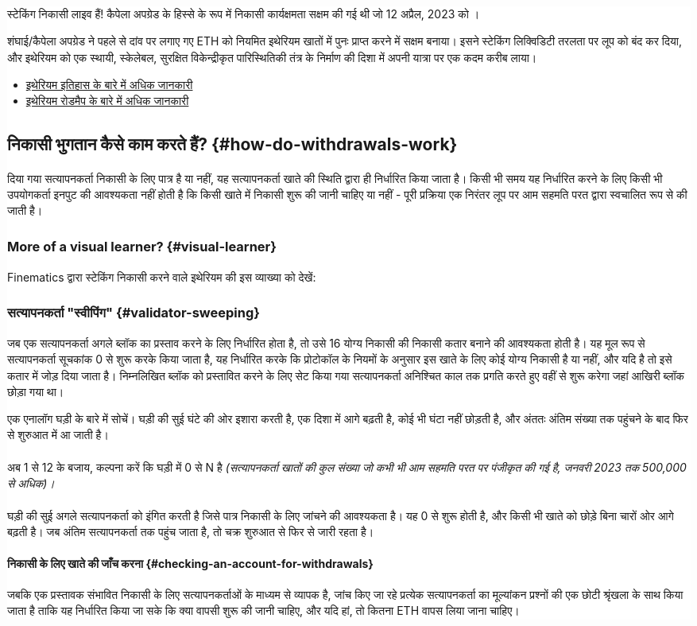 स्टेकिंग निकासी लाइव हैं! कैपेला अपग्रेड के हिस्से के रूप में निकासी कार्यक्षमता सक्षम की गई थी जो 12 अप्रैल, 2023 को ।

शंघाई/कैपेला अपग्रेड ने पहले से दांव पर लगाए गए ETH को नियमित इथेरियम खातों में पुनः प्राप्त करने में सक्षम बनाया। इसने स्टेकिंग लिक्विडिटी तरलता पर लूप को बंद कर दिया, और इथेरियम को एक स्थायी, स्केलेबल, सुरक्षित विकेन्द्रीकृत पारिस्थितिकी तंत्र के निर्माण की दिशा में अपनी यात्रा पर एक कदम करीब लाया।

- [इथेरियम इतिहास के बारे में अधिक जानकारी](/history/)
- [इथेरियम रोडमैप के बारे में अधिक जानकारी](/roadmap/)

## निकासी भुगतान कैसे काम करते हैं? {#how-do-withdrawals-work}

दिया गया सत्यापनकर्ता निकासी के लिए पात्र है या नहीं, यह सत्यापनकर्ता खाते की स्थिति द्वारा ही निर्धारित किया जाता है। किसी भी समय यह निर्धारित करने के लिए किसी भी उपयोगकर्ता इनपुट की आवश्यकता नहीं होती है कि किसी खाते में निकासी शुरू की जानी चाहिए या नहीं - पूरी प्रक्रिया एक निरंतर लूप पर आम सहमति परत द्वारा स्वचालित रूप से की जाती है।

### More of a visual learner? {#visual-learner}

Finematics द्वारा स्टेकिंग निकासी करने वाले इथेरियम की इस व्याख्या को देखें:

<YouTube id="RwwU3P9n3uo" />

### सत्यापनकर्ता "स्वीपिंग" {#validator-sweeping}

जब एक सत्यापनकर्ता अगले ब्लॉक का प्रस्ताव करने के लिए निर्धारित होता है, तो उसे 16 योग्य निकासी की निकासी कतार बनाने की आवश्यकता होती है। यह मूल रूप से सत्यापनकर्ता सूचकांक 0 से शुरू करके किया जाता है, यह निर्धारित करके कि प्रोटोकॉल के नियमों के अनुसार इस खाते के लिए कोई योग्य निकासी है या नहीं, और यदि है तो इसे कतार में जोड़ दिया जाता है। निम्नलिखित ब्लॉक को प्रस्तावित करने के लिए सेट किया गया सत्यापनकर्ता अनिश्चित काल तक प्रगति करते हुए वहीं से शुरू करेगा जहां आखिरी ब्लॉक छोड़ा गया था।

<Alert>
<AlertEmoji text="🕛" />
<AlertContent>
एक एनालॉग घड़ी के बारे में सोचें। घड़ी की सुई घंटे की ओर इशारा करती है, एक दिशा में आगे बढ़ती है, कोई भी घंटा नहीं छोड़ती है, और अंततः अंतिम संख्या तक पहुंचने के बाद फिर से शुरुआत में आ जाती है।<br/><br/>
अब 1 से 12 के बजाय, कल्पना करें कि घड़ी में 0 से N है <em>(सत्यापनकर्ता खातों की कुल संख्या जो कभी भी आम सहमति परत पर पंजीकृत की गई है, जनवरी 2023 तक 500,000 से अधिक)।</em><br/><br/>
घड़ी की सुई अगले सत्यापनकर्ता को इंगित करती है जिसे पात्र निकासी के लिए जांचने की आवश्यकता है। यह 0 से शुरू होती है, और किसी भी खाते को छोड़े बिना चारों ओर आगे बढ़ती है। जब अंतिम सत्यापनकर्ता तक पहुंच जाता है, तो चक्र शुरुआत से फिर से जारी रहता है।
</AlertContent>
</Alert>

#### निकासी के लिए खाते की जाँच करना {#checking-an-account-for-withdrawals}

जबकि एक प्रस्तावक संभावित निकासी के लिए सत्यापनकर्ताओं के माध्यम से व्यापक है, जांच किए जा रहे प्रत्येक सत्यापनकर्ता का मूल्यांकन प्रश्नों की एक छोटी श्रृंखला के साथ किया जाता है ताकि यह निर्धारित किया जा सके कि क्या वापसी शुरू की जानी चाहिए, और यदि हां, तो कितना ETH वापस लिया जाना चाहिए।
